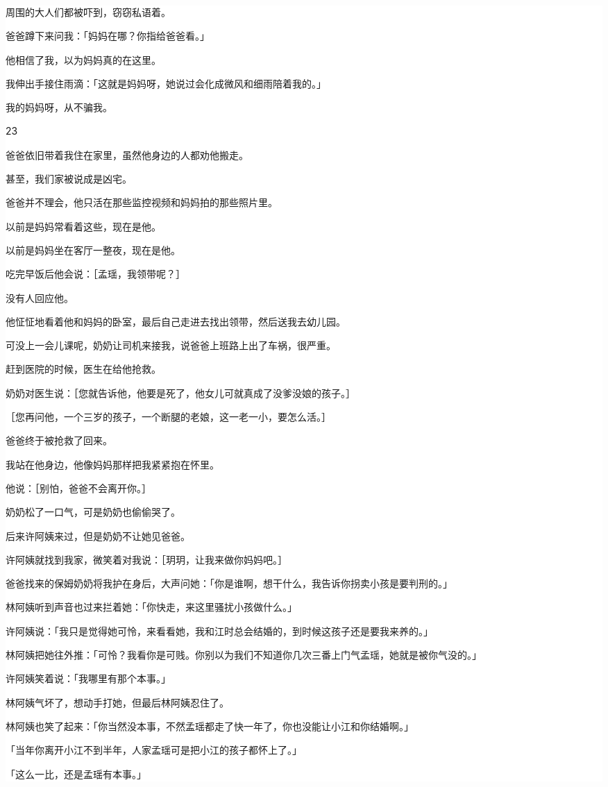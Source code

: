 周围的⼤⼈们都被吓到，窃窃私语着。

爸爸蹲下来问我：「妈妈在哪？你指给爸爸看。」

他相信了我，以为妈妈真的在这里。

我伸出手接住雨滴：「这就是妈妈呀，她说过会化成微风和细雨陪着我的。」

我的妈妈呀，从不骗我。

23

爸爸依旧带着我住在家里，虽然他身边的⼈都劝他搬走。

甚至，我们家被说成是凶宅。

爸爸并不理会，他只活在那些监控视频和妈妈拍的那些照片里。

以前是妈妈常看着这些，现在是他。

以前是妈妈坐在客厅⼀整夜，现在是他。

吃完早饭后他会说：［孟瑶，我领带呢？］

没有⼈回应他。

他怔怔地看着他和妈妈的卧室，最后自己走进去找出领带，然后送我去幼儿园。

可没上⼀会儿课呢，奶奶让司机来接我，说爸爸上班路上出了车祸，很严重。

赶到医院的时候，医⽣在给他抢救。

奶奶对医⽣说：［您就告诉他，他要是死了，他女儿可就真成了没爹没娘的孩子。］

［您再问他，⼀个三岁的孩子，⼀个断腿的老娘，这⼀老⼀小，要怎么活。］

爸爸终于被抢救了回来。

我站在他身边，他像妈妈那样把我紧紧抱在怀里。

他说：［别怕，爸爸不会离开你。］

奶奶松了⼀口气，可是奶奶也偷偷哭了。

后来许阿姨来过，但是奶奶不让她见爸爸。

许阿姨就找到我家，微笑着对我说：［玥玥，让我来做你妈妈吧。］

爸爸找来的保姆奶奶将我护在身后，⼤声问她：「你是谁啊，想干什么，我告诉你拐卖小孩是要判刑的。」

林阿姨听到声音也过来拦着她：「你快走，来这里骚扰小孩做什么。」

许阿姨说：「我只是觉得她可怜，来看看她，我和江时总会结婚的，到时候这孩子还是要我来养的。」

林阿姨把她往外推：「可怜？我看你是可贱。你别以为我们不知道你几次三番上门气孟瑶，她就是被你气没的。」

许阿姨笑着说：「我哪里有那个本事。」

林阿姨气坏了，想动手打她，但最后林阿姨忍住了。

林阿姨也笑了起来：「你当然没本事，不然孟瑶都走了快⼀年了，你也没能让小江和你结婚啊。」

「当年你离开小江不到半年，⼈家孟瑶可是把小江的孩子都怀上了。」

「这么⼀比，还是孟瑶有本事。」
